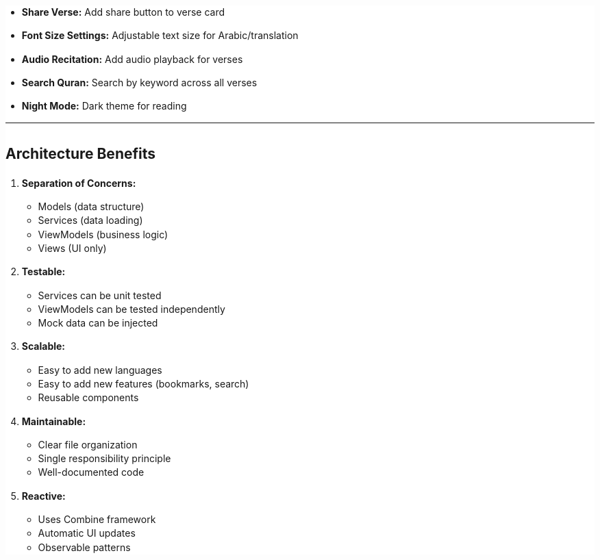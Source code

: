 - **Share Verse:**
  Add share button to verse card
  
- **Font Size Settings:**
  Adjustable text size for Arabic/translation
  
- **Audio Recitation:**
  Add audio playback for verses
  
- **Search Quran:**
  Search by keyword across all verses
  
- **Night Mode:**
  Dark theme for reading

---

## Architecture Benefits

1. **Separation of Concerns:**
   - Models (data structure)
   - Services (data loading)
   - ViewModels (business logic)
   - Views (UI only)

2. **Testable:**
   - Services can be unit tested
   - ViewModels can be tested independently
   - Mock data can be injected

3. **Scalable:**
   - Easy to add new languages
   - Easy to add new features (bookmarks, search)
   - Reusable components

4. **Maintainable:**
   - Clear file organization
   - Single responsibility principle
   - Well-documented code

5. **Reactive:**
   - Uses Combine framework
   - Automatic UI updates
   - Observable patterns
